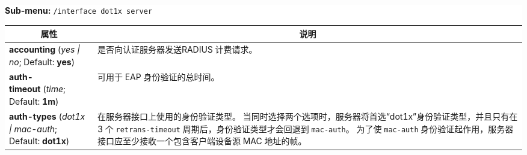 **Sub-menu:** `/interface dot1x server`

| 属性                                                                                                                                                                                                                                                                                                                                                                                                                                                                                                                                                                                                                                                                                                                                                    | 说明                                                                                                                                                                                                                                                                                                                  |
| ------------------------------------------------------------------------------------------------------------------------------------------------------------------------------------------------------------------------------------------------------------------------------------------------------------------------------------------------------------------------------------------------------------------------------------------------------------------------------------------------------------------------------------------------------------------------------------------------------------------------------------------------------------------------------------------------------------------------------------------------------- | --------------------------------------------------------------------------------------------------------------------------------------------------------------------------------------------------------------------------------------------------------------------------------------------------------------------- |
| **accounting** (_yes                                                            \| no_; Default: **yes**)                                                                                                                                                                                                                                                                                                                                                                                                                                                                                                                                                                                                                                               | 是否向认证服务器发送RADIUS 计费请求。                                                                                                                                                                                                                                                                                 |
| **auth-timeout** (_time_; Default: **1m**)                                                                                                                                                                                                                                                                                                                                                                                                                                                                                                                                                                                                                                                                                                              | 可用于 EAP 身份验证的总时间。                                                                                                                                                                                                                                                                                         |
| **auth-types** (_dot1x                                                          \| mac-auth_; Default: **dot1x**)                                                                                                                                                                                                                                                                                                                                                                                                                                                                                                                                                                                                                                       | 在服务器接口上使用的身份验证类型。 当同时选择两个选项时，服务器将首选“dot1x”身份验证类型，并且只有在 3 个 `retrans-timeout` 周期后，身份验证类型才会回退到 `mac-auth`。 为了使 `mac-auth` 身份验证起作用，服务器接口应至少接收一个包含客户端设备源 MAC 地址的帧。                                                     |